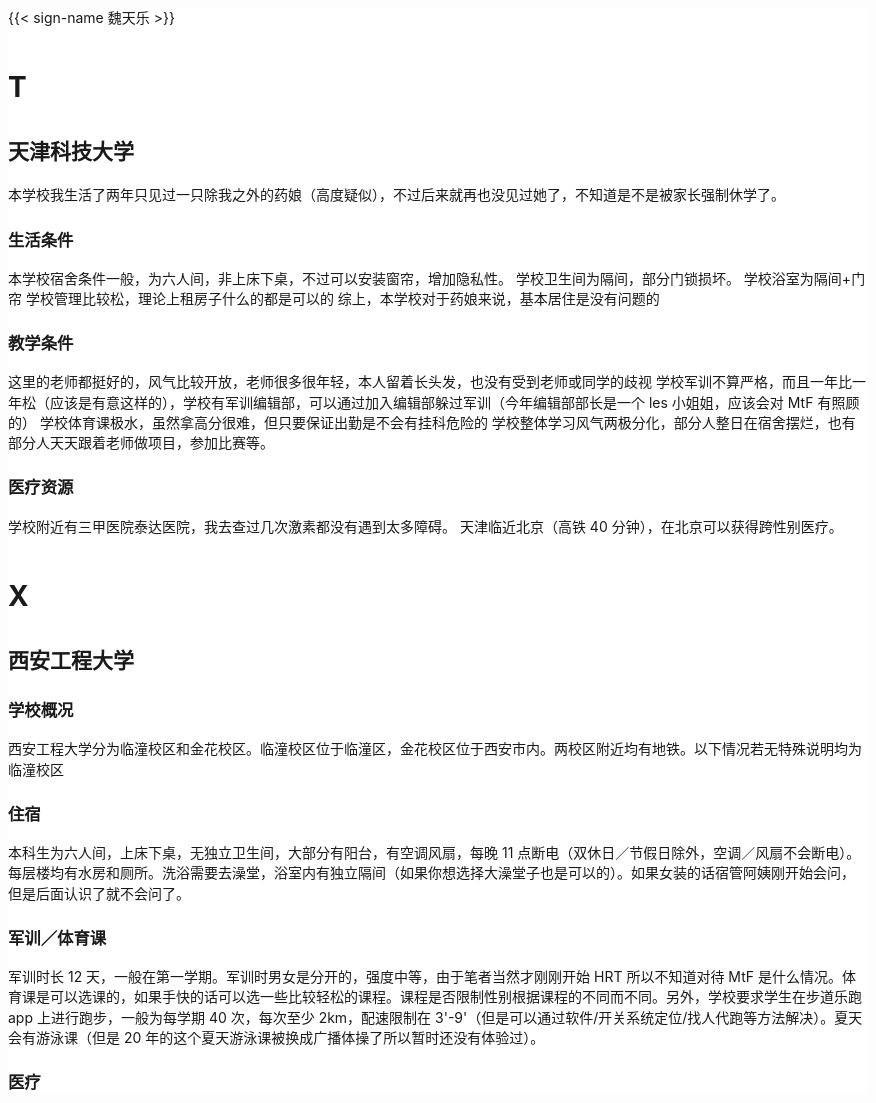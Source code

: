 {{< sign-name 魏天乐 >}}

# T

## 天津科技大学

本学校我生活了两年只见过一只除我之外的药娘（高度疑似），不过后来就再也没见过她了，不知道是不是被家长强制休学了。

### 生活条件

本学校宿舍条件一般，为六人间，非上床下桌，不过可以安装窗帘，增加隐私性。
学校卫生间为隔间，部分门锁损坏。
学校浴室为隔间+门帘
学校管理比较松，理论上租房子什么的都是可以的
综上，本学校对于药娘来说，基本居住是没有问题的

### 教学条件

这里的老师都挺好的，风气比较开放，老师很多很年轻，本人留着长头发，也没有受到老师或同学的歧视
学校军训不算严格，而且一年比一年松（应该是有意这样的），学校有军训编辑部，可以通过加入编辑部躲过军训（今年编辑部部长是一个 les 小姐姐，应该会对 MtF 有照顾的）
学校体育课极水，虽然拿高分很难，但只要保证出勤是不会有挂科危险的
学校整体学习风气两极分化，部分人整日在宿舍摆烂，也有部分人天天跟着老师做项目，参加比赛等。

### 医疗资源

学校附近有三甲医院泰达医院，我去查过几次激素都没有遇到太多障碍。
天津临近北京（高铁 40 分钟），在北京可以获得跨性别医疗。

# X

## 西安工程大学

### 学校概况

西安工程大学分为临潼校区和金花校区。临潼校区位于临潼区，金花校区位于西安市内。两校区附近均有地铁。以下情况若无特殊说明均为临潼校区

### 住宿

本科生为六人间，上床下桌，无独立卫生间，大部分有阳台，有空调风扇，每晚 11 点断电（双休日／节假日除外，空调／风扇不会断电）。每层楼均有水房和厕所。洗浴需要去澡堂，浴室内有独立隔间（如果你想选择大澡堂子也是可以的）。如果女装的话宿管阿姨刚开始会问，但是后面认识了就不会问了。

### 军训／体育课

军训时长 12 天，一般在第一学期。军训时男女是分开的，强度中等，由于笔者当然才刚刚开始 HRT 所以不知道对待 MtF 是什么情况。体育课是可以选课的，如果手快的话可以选一些比较轻松的课程。课程是否限制性别根据课程的不同而不同。另外，学校要求学生在步道乐跑 app 上进行跑步，一般为每学期 40 次，每次至少 2km，配速限制在 3'-9'（但是可以通过软件/开关系统定位/找人代跑等方法解决）。夏天会有游泳课（但是 20 年的这个夏天游泳课被换成广播体操了所以暂时还没有体验过）。

### 医疗
